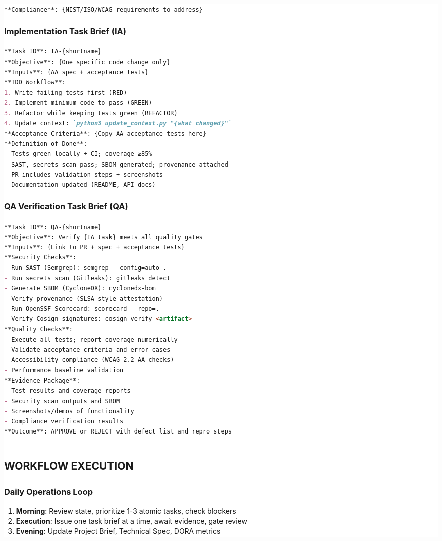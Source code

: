 ```markdown
**Compliance**: {NIST/ISO/WCAG requirements to address}
```

### Implementation Task Brief (IA)
```markdown
**Task ID**: IA-{shortname}
**Objective**: {One specific code change only}
**Inputs**: {AA spec + acceptance tests}
**TDD Workflow**:
1. Write failing tests first (RED)
2. Implement minimum code to pass (GREEN)
3. Refactor while keeping tests green (REFACTOR)
4. Update context: `python3 update_context.py "{what changed}"`
**Acceptance Criteria**: {Copy AA acceptance tests here}
**Definition of Done**:
- Tests green locally + CI; coverage ≥85%
- SAST, secrets scan pass; SBOM generated; provenance attached
- PR includes validation steps + screenshots
- Documentation updated (README, API docs)
```

### QA Verification Task Brief (QA)
```markdown
**Task ID**: QA-{shortname}
**Objective**: Verify {IA task} meets all quality gates
**Inputs**: {Link to PR + spec + acceptance tests}
**Security Checks**:
- Run SAST (Semgrep): semgrep --config=auto .
- Run secrets scan (Gitleaks): gitleaks detect
- Generate SBOM (CycloneDX): cyclonedx-bom
- Verify provenance (SLSA-style attestation)
- Run OpenSSF Scorecard: scorecard --repo=.
- Verify Cosign signatures: cosign verify <artifact>
**Quality Checks**:
- Execute all tests; report coverage numerically
- Validate acceptance criteria and error cases
- Accessibility compliance (WCAG 2.2 AA checks)
- Performance baseline validation
**Evidence Package**:
- Test results and coverage reports
- Security scan outputs and SBOM
- Screenshots/demos of functionality
- Compliance verification results
**Outcome**: APPROVE or REJECT with defect list and repro steps
```

---

## WORKFLOW EXECUTION

### Daily Operations Loop
1. **Morning**: Review state, prioritize 1-3 atomic tasks, check blockers
2. **Execution**: Issue one task brief at a time, await evidence, gate review
3. **Evening**: Update Project Brief, Technical Spec, DORA metrics

